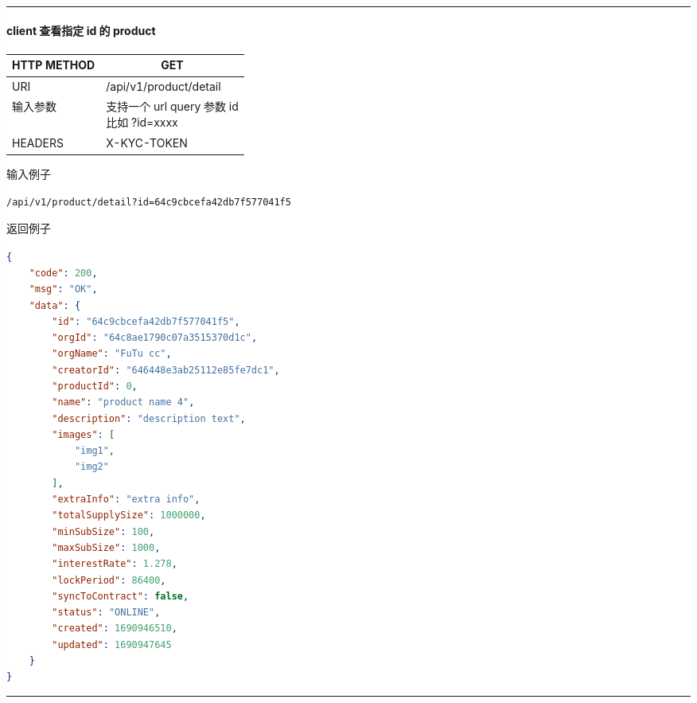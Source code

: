 

---

#### client 查看指定 id 的 product

| HTTP METHOD | GET                                           |
| ----------- | --------------------------------------------- |
| URI         | /api/v1/product/detail                        |
| 输入参数    | 支持一个 url query 参数 id<br />比如 ?id=xxxx |
| HEADERS     | X-KYC-TOKEN                                   |

输入例子

```shell
/api/v1/product/detail?id=64c9cbcefa42db7f577041f5
```

返回例子

```json
{
	"code": 200,
	"msg": "OK",
	"data": {
		"id": "64c9cbcefa42db7f577041f5",
		"orgId": "64c8ae1790c07a3515370d1c",
		"orgName": "FuTu cc",
		"creatorId": "646448e3ab25112e85fe7dc1",
		"productId": 0,
		"name": "product name 4",
		"description": "description text",
		"images": [
			"img1",
			"img2"
		],
		"extraInfo": "extra info",
		"totalSupplySize": 1000000,
		"minSubSize": 100,
		"maxSubSize": 1000,
		"interestRate": 1.278,
		"lockPeriod": 86400,
		"syncToContract": false,
		"status": "ONLINE",
		"created": 1690946510,
		"updated": 1690947645
	}
}
```



---
